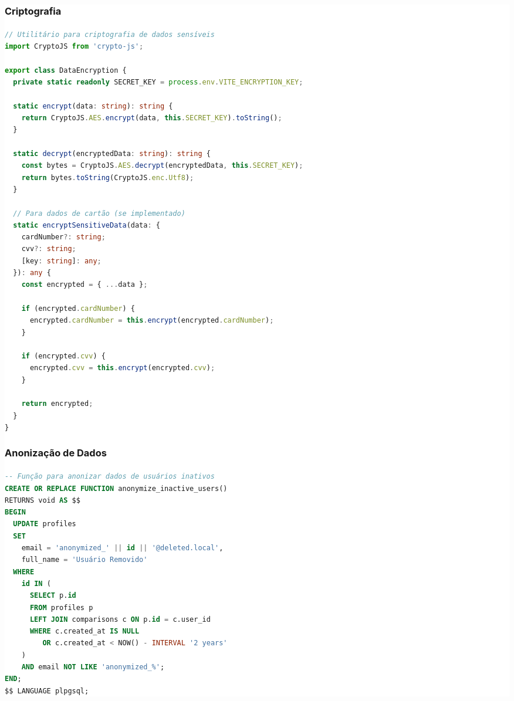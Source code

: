 ### Criptografia

```typescript
// Utilitário para criptografia de dados sensíveis
import CryptoJS from 'crypto-js';

export class DataEncryption {
  private static readonly SECRET_KEY = process.env.VITE_ENCRYPTION_KEY;
  
  static encrypt(data: string): string {
    return CryptoJS.AES.encrypt(data, this.SECRET_KEY).toString();
  }
  
  static decrypt(encryptedData: string): string {
    const bytes = CryptoJS.AES.decrypt(encryptedData, this.SECRET_KEY);
    return bytes.toString(CryptoJS.enc.Utf8);
  }
  
  // Para dados de cartão (se implementado)
  static encryptSensitiveData(data: {
    cardNumber?: string;
    cvv?: string;
    [key: string]: any;
  }): any {
    const encrypted = { ...data };
    
    if (encrypted.cardNumber) {
      encrypted.cardNumber = this.encrypt(encrypted.cardNumber);
    }
    
    if (encrypted.cvv) {
      encrypted.cvv = this.encrypt(encrypted.cvv);
    }
    
    return encrypted;
  }
}
```

### Anonização de Dados

```sql
-- Função para anonizar dados de usuários inativos
CREATE OR REPLACE FUNCTION anonymize_inactive_users()
RETURNS void AS $$
BEGIN
  UPDATE profiles 
  SET 
    email = 'anonymized_' || id || '@deleted.local',
    full_name = 'Usuário Removido'
  WHERE 
    id IN (
      SELECT p.id 
      FROM profiles p
      LEFT JOIN comparisons c ON p.id = c.user_id
      WHERE c.created_at IS NULL 
         OR c.created_at < NOW() - INTERVAL '2 years'
    )
    AND email NOT LIKE 'anonymized_%';
END;
$$ LANGUAGE plpgsql;
```
